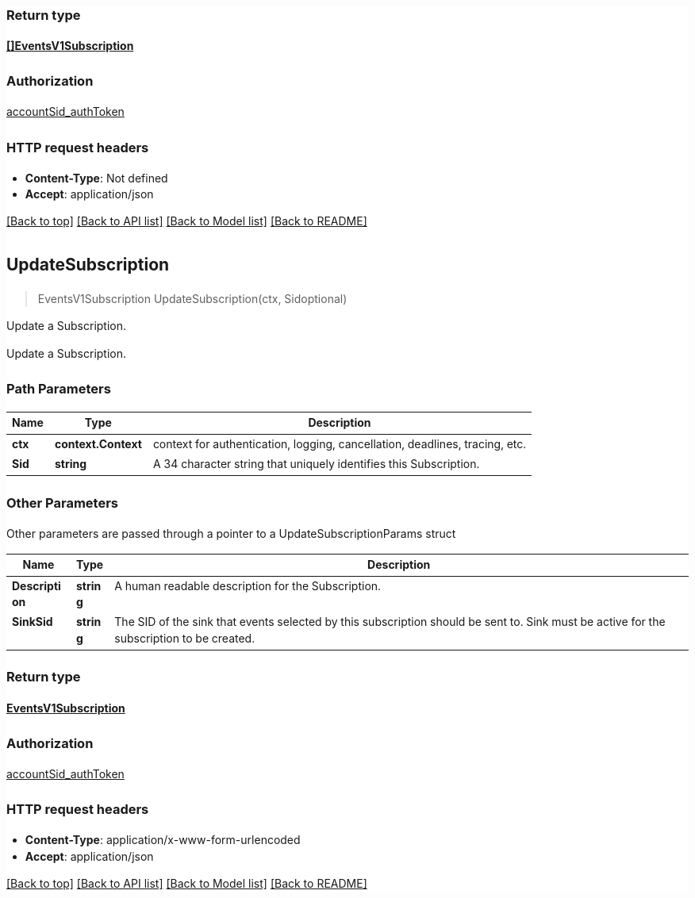 ### Return type

[**[]EventsV1Subscription**](EventsV1Subscription.md)

### Authorization

[accountSid_authToken](../README.md#accountSid_authToken)

### HTTP request headers

- **Content-Type**: Not defined
- **Accept**: application/json

[[Back to top]](#) [[Back to API list]](../README.md#documentation-for-api-endpoints)
[[Back to Model list]](../README.md#documentation-for-models)
[[Back to README]](../README.md)


## UpdateSubscription

> EventsV1Subscription UpdateSubscription(ctx, Sidoptional)

Update a Subscription.

Update a Subscription.

### Path Parameters


Name | Type | Description
------------- | ------------- | -------------
**ctx** | **context.Context** | context for authentication, logging, cancellation, deadlines, tracing, etc.
**Sid** | **string** | A 34 character string that uniquely identifies this Subscription.

### Other Parameters

Other parameters are passed through a pointer to a UpdateSubscriptionParams struct


Name | Type | Description
------------- | ------------- | -------------
**Description** | **string** | A human readable description for the Subscription.
**SinkSid** | **string** | The SID of the sink that events selected by this subscription should be sent to. Sink must be active for the subscription to be created.

### Return type

[**EventsV1Subscription**](EventsV1Subscription.md)

### Authorization

[accountSid_authToken](../README.md#accountSid_authToken)

### HTTP request headers

- **Content-Type**: application/x-www-form-urlencoded
- **Accept**: application/json

[[Back to top]](#) [[Back to API list]](../README.md#documentation-for-api-endpoints)
[[Back to Model list]](../README.md#documentation-for-models)
[[Back to README]](../README.md)

